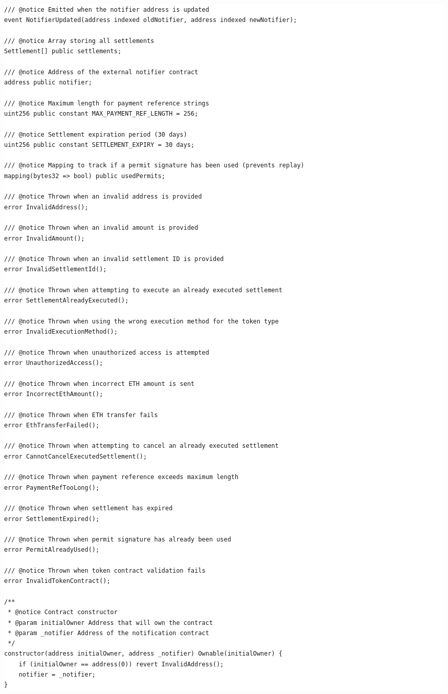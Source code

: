     /// @notice Emitted when the notifier address is updated
    event NotifierUpdated(address indexed oldNotifier, address indexed newNotifier);

    /// @notice Array storing all settlements
    Settlement[] public settlements;

    /// @notice Address of the external notifier contract
    address public notifier;

    /// @notice Maximum length for payment reference strings
    uint256 public constant MAX_PAYMENT_REF_LENGTH = 256;

    /// @notice Settlement expiration period (30 days)
    uint256 public constant SETTLEMENT_EXPIRY = 30 days;

    /// @notice Mapping to track if a permit signature has been used (prevents replay)
    mapping(bytes32 => bool) public usedPermits;

    /// @notice Thrown when an invalid address is provided
    error InvalidAddress();

    /// @notice Thrown when an invalid amount is provided
    error InvalidAmount();

    /// @notice Thrown when an invalid settlement ID is provided
    error InvalidSettlementId();

    /// @notice Thrown when attempting to execute an already executed settlement
    error SettlementAlreadyExecuted();

    /// @notice Thrown when using the wrong execution method for the token type
    error InvalidExecutionMethod();

    /// @notice Thrown when unauthorized access is attempted
    error UnauthorizedAccess();

    /// @notice Thrown when incorrect ETH amount is sent
    error IncorrectEthAmount();

    /// @notice Thrown when ETH transfer fails
    error EthTransferFailed();

    /// @notice Thrown when attempting to cancel an already executed settlement
    error CannotCancelExecutedSettlement();

    /// @notice Thrown when payment reference exceeds maximum length
    error PaymentRefTooLong();

    /// @notice Thrown when settlement has expired
    error SettlementExpired();

    /// @notice Thrown when permit signature has already been used
    error PermitAlreadyUsed();

    /// @notice Thrown when token contract validation fails
    error InvalidTokenContract();

    /**
     * @notice Contract constructor
     * @param initialOwner Address that will own the contract
     * @param _notifier Address of the notification contract
     */
    constructor(address initialOwner, address _notifier) Ownable(initialOwner) {
        if (initialOwner == address(0)) revert InvalidAddress();
        notifier = _notifier;
    }

